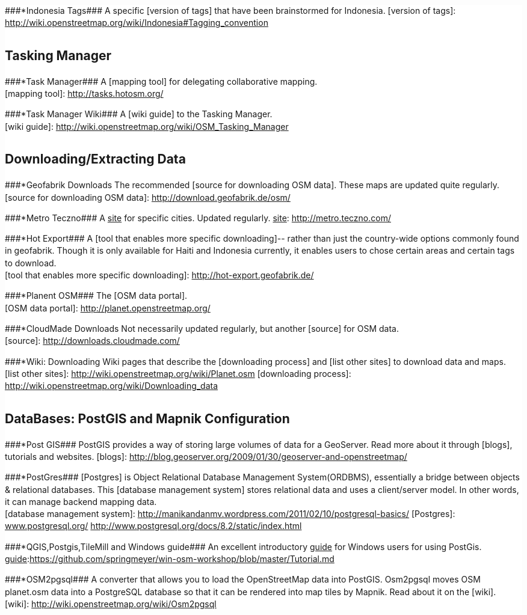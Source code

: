 ###*Indonesia Tags###
A specific [version of tags] that have been brainstormed for Indonesia.	
[version of tags]: http://wiki.openstreetmap.org/wiki/Indonesia#Tagging_convention



Tasking Manager	
---------------
###*Task Manager###
A [mapping tool] for delegating collaborative mapping.  	
[mapping tool]: http://tasks.hotosm.org/

###*Task Manager Wiki###
A [wiki guide] to the Tasking Manager.	
[wiki guide]: http://wiki.openstreetmap.org/wiki/OSM_Tasking_Manager



Downloading/Extracting Data
---------------------------
###*Geofabrik Downloads	
The recommended [source for downloading OSM data].  These maps are updated quite regularly. 
[source for downloading OSM data]: http://download.geofabrik.de/osm/

###*Metro Teczno###
A [site] for specific cities.  Updated regularly. 
[site]: http://metro.teczno.com/

###*Hot Export###
A [tool that enables more specific downloading]-- rather than just the country-wide options commonly found in geofabrik.  Though it is only available for Haiti and Indonesia currently, it enables users to chose certain areas and certain tags to download.  	
[tool that enables more specific downloading]: http://hot-export.geofabrik.de/

###*Planent OSM###
The [OSM data portal].	
[OSM data portal]: http://planet.openstreetmap.org/ 

###*CloudMade Downloads
Not necessarily updated regularly, but another [source] for OSM data. 	
[source]: http://downloads.cloudmade.com/

###*Wiki: Downloading
Wiki pages that describe the [downloading process] and [list other sites] to download data and maps. 	
[list other sites]: http://wiki.openstreetmap.org/wiki/Planet.osm
[downloading process]: http://wiki.openstreetmap.org/wiki/Downloading_data



DataBases: PostGIS and Mapnik Configuration	
----------------------------------------------
###*Post GIS###
PostGIS provides a way of storing large volumes of data for a GeoServer.  Read more about it through [blogs], tutorials and websites. 
[blogs]: http://blog.geoserver.org/2009/01/30/geoserver-and-openstreetmap/

###*PostGres###
[Postgres] is Object Relational Database Management System(ORDBMS), essentially a bridge between objects & relational databases.  This [database management system] stores relational data and uses a client/server model. In other words, it can manage backend mapping data.	
[database management system]: http://manikandanmv.wordpress.com/2011/02/10/postgresql-basics/
[Postgres]: www.postgresql.org/
http://www.postgresql.org/docs/8.2/static/index.html

###*QGIS,Postgis,TileMill and Windows guide###
An excellent introductory [guide] for Windows users for using PostGis.
[guide]:https://github.com/springmeyer/win-osm-workshop/blob/master/Tutorial.md

###*OSM2pgsql###
A converter that allows you to load the OpenStreetMap data into PostGIS.  Osm2pgsql moves OSM planet.osm data into a PostgreSQL database so that it can be rendered into map tiles by Mapnik. Read about it on the [wiki]. 	
[wiki]: http://wiki.openstreetmap.org/wiki/Osm2pgsql


[great site]: http://www.learnosm.org
[homepage]: http://wiki.openstreetmap.org/wiki/Main_Page
[JOSM]: http://josm.openstreetmap.de/
[links]: http://osmtools.de/osmlinks/
[OSM tools]: http://www.osm-tools.org/
[site]:  http://osmfight.neis-one.org/
[website]: http://walking-papers.org/ 
[site]: http://www.gps-basics.com/
[article]: http://www.rei.com/expertadvice/articles/gps+receiver+howto.html 
[Garmin Support]: http://support.garmin.com/ 
[Pinns]: http://pinns.co.uk/osm/
[public laboratory]: http://publiclaboratory.org/tool/balloon-mapping
[grassroots mapping]: http://grassrootsmapping.org/about/
[wiki page]: http://wiki.openstreetmap.org/wiki/Quality_Assurance
[report bugs]: http://openstreetbugs.schokokeks.org/
[bugs]: http://wiki.openstreetmap.org/wiki/OpenStreetBugs
[site]: http://hdyc.neis-one.org/
[page of common international tags]: http://wiki.openstreetmap.org/wiki/Map_Features
[website]: http://taginfo.openstreetmap.org/
[General descriptions and statistics]: http://tagwatch.stoecker.eu/
[guide]: http://switch2osm.org/the-basics/
[own OSM tile server]: http://switch2osm.org/serving-tiles/manually-building-a-tile-server-12-04/
[OpenSource Tools]: http://opengeo.org/technology/sdk/
[site]: http://maposmatic.org/new/
[website]: http://www.safety-maps.org/
[Mapbox]: http://mapbox.com/
[TileMill]: http://mapbox.com/tilemill/
[OSM Bright (Mac/Ubuntu)]: http://mapbox.com/tilemill/docs/guides/osm-bright-ubuntu-quickstart/
[icons]: http://www.sjjb.co.uk/mapicons/contactsheet
[Maki]: http://mapbox.com/maki/
[“Introduction to QGIS” manual]: http://www.learnosm.org/qgis-tutorial/
[Community support]: http://www.qgis.org/en/community.html
[Inasafe]: http://www.inasafe.org/
 [ultimate site]: http://www.osmfoundation.org/wiki/Main_Page
[facebook group]: http://www.facebook.com/OpenStreetMap?fref=ts
[@OpenStreetMap]: https://twitter.com/openstreetmap
[Facebook]: http://www.facebook.com/groups/osm.id/
[@OSM_ID]: https://twitter.com/OSM_ID
[@HOTOSM]: https://twitter.com/hotosm
[cards]: http://imgur.com/a/MH6g4#WvpHF
[Richard]: http://www.openstreetmap.org/user/rw__
[site]: http://geotribu.net/applications/baselayers/index.php
[ITO World Ltd]: http://www.itoworld.com/static/openstreetmap_tools.html 
[site]: http://osmstats.altogetherlost.com/index.php 
[best examples]: www.bestofOSM.org
[link]: http://live.openstreetmap.fr
[website]: http://zverik.osm.rambler.ru/whodidit/
[site]: http://openstreetview.org/
[Shareabouts]: http://shareabouts.org/
[projects]: https://github.com/openplans/shareabouts/wiki/Projects-that-use-Shareabouts